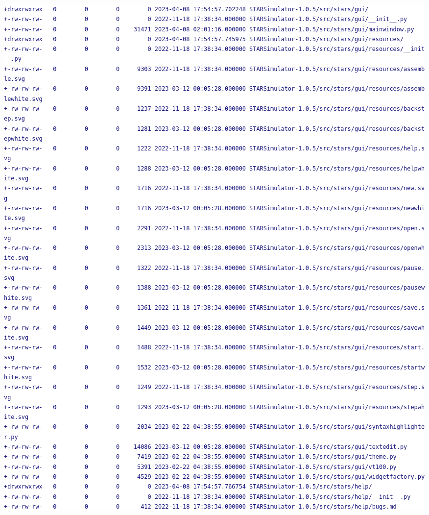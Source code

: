 ```diff
+drwxrwxrwx   0        0        0        0 2023-04-08 17:54:57.702248 STARSimulator-1.0.5/src/stars/gui/
+-rw-rw-rw-   0        0        0        0 2022-11-18 17:38:34.000000 STARSimulator-1.0.5/src/stars/gui/__init__.py
+-rw-rw-rw-   0        0        0    31471 2023-04-08 02:01:16.000000 STARSimulator-1.0.5/src/stars/gui/mainwindow.py
+drwxrwxrwx   0        0        0        0 2023-04-08 17:54:57.745975 STARSimulator-1.0.5/src/stars/gui/resources/
+-rw-rw-rw-   0        0        0        0 2022-11-18 17:38:34.000000 STARSimulator-1.0.5/src/stars/gui/resources/__init__.py
+-rw-rw-rw-   0        0        0     9303 2022-11-18 17:38:34.000000 STARSimulator-1.0.5/src/stars/gui/resources/assemble.svg
+-rw-rw-rw-   0        0        0     9391 2023-03-12 00:05:28.000000 STARSimulator-1.0.5/src/stars/gui/resources/assemblewhite.svg
+-rw-rw-rw-   0        0        0     1237 2022-11-18 17:38:34.000000 STARSimulator-1.0.5/src/stars/gui/resources/backstep.svg
+-rw-rw-rw-   0        0        0     1281 2023-03-12 00:05:28.000000 STARSimulator-1.0.5/src/stars/gui/resources/backstepwhite.svg
+-rw-rw-rw-   0        0        0     1222 2022-11-18 17:38:34.000000 STARSimulator-1.0.5/src/stars/gui/resources/help.svg
+-rw-rw-rw-   0        0        0     1288 2023-03-12 00:05:28.000000 STARSimulator-1.0.5/src/stars/gui/resources/helpwhite.svg
+-rw-rw-rw-   0        0        0     1716 2022-11-18 17:38:34.000000 STARSimulator-1.0.5/src/stars/gui/resources/new.svg
+-rw-rw-rw-   0        0        0     1716 2023-03-12 00:05:28.000000 STARSimulator-1.0.5/src/stars/gui/resources/newwhite.svg
+-rw-rw-rw-   0        0        0     2291 2022-11-18 17:38:34.000000 STARSimulator-1.0.5/src/stars/gui/resources/open.svg
+-rw-rw-rw-   0        0        0     2313 2023-03-12 00:05:28.000000 STARSimulator-1.0.5/src/stars/gui/resources/openwhite.svg
+-rw-rw-rw-   0        0        0     1322 2022-11-18 17:38:34.000000 STARSimulator-1.0.5/src/stars/gui/resources/pause.svg
+-rw-rw-rw-   0        0        0     1388 2023-03-12 00:05:28.000000 STARSimulator-1.0.5/src/stars/gui/resources/pausewhite.svg
+-rw-rw-rw-   0        0        0     1361 2022-11-18 17:38:34.000000 STARSimulator-1.0.5/src/stars/gui/resources/save.svg
+-rw-rw-rw-   0        0        0     1449 2023-03-12 00:05:28.000000 STARSimulator-1.0.5/src/stars/gui/resources/savewhite.svg
+-rw-rw-rw-   0        0        0     1488 2022-11-18 17:38:34.000000 STARSimulator-1.0.5/src/stars/gui/resources/start.svg
+-rw-rw-rw-   0        0        0     1532 2023-03-12 00:05:28.000000 STARSimulator-1.0.5/src/stars/gui/resources/startwhite.svg
+-rw-rw-rw-   0        0        0     1249 2022-11-18 17:38:34.000000 STARSimulator-1.0.5/src/stars/gui/resources/step.svg
+-rw-rw-rw-   0        0        0     1293 2023-03-12 00:05:28.000000 STARSimulator-1.0.5/src/stars/gui/resources/stepwhite.svg
+-rw-rw-rw-   0        0        0     2034 2023-02-22 04:38:55.000000 STARSimulator-1.0.5/src/stars/gui/syntaxhighlighter.py
+-rw-rw-rw-   0        0        0    14086 2023-03-12 00:05:28.000000 STARSimulator-1.0.5/src/stars/gui/textedit.py
+-rw-rw-rw-   0        0        0     7419 2023-02-22 04:38:55.000000 STARSimulator-1.0.5/src/stars/gui/theme.py
+-rw-rw-rw-   0        0        0     5391 2023-02-22 04:38:55.000000 STARSimulator-1.0.5/src/stars/gui/vt100.py
+-rw-rw-rw-   0        0        0     4529 2023-02-22 04:38:55.000000 STARSimulator-1.0.5/src/stars/gui/widgetfactory.py
+drwxrwxrwx   0        0        0        0 2023-04-08 17:54:57.766754 STARSimulator-1.0.5/src/stars/help/
+-rw-rw-rw-   0        0        0        0 2022-11-18 17:38:34.000000 STARSimulator-1.0.5/src/stars/help/__init__.py
+-rw-rw-rw-   0        0        0      412 2022-11-18 17:38:34.000000 STARSimulator-1.0.5/src/stars/help/bugs.md
```